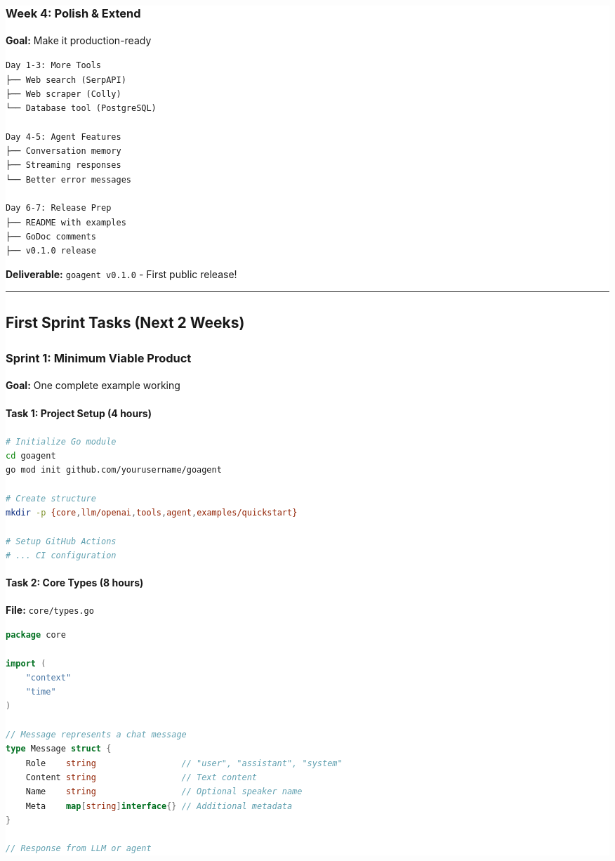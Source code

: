 ### Week 4: Polish & Extend

**Goal:** Make it production-ready

```
Day 1-3: More Tools
├── Web search (SerpAPI)
├── Web scraper (Colly)
└── Database tool (PostgreSQL)

Day 4-5: Agent Features
├── Conversation memory
├── Streaming responses
└── Better error messages

Day 6-7: Release Prep
├── README with examples
├── GoDoc comments
├── v0.1.0 release
```

**Deliverable:** `goagent v0.1.0` - First public release!

---

## First Sprint Tasks (Next 2 Weeks)

### Sprint 1: Minimum Viable Product

**Goal:** One complete example working

#### Task 1: Project Setup (4 hours)

```bash
# Initialize Go module
cd goagent
go mod init github.com/yourusername/goagent

# Create structure
mkdir -p {core,llm/openai,tools,agent,examples/quickstart}

# Setup GitHub Actions
# ... CI configuration
```

#### Task 2: Core Types (8 hours)

**File:** `core/types.go`

```go
package core

import (
    "context"
    "time"
)

// Message represents a chat message
type Message struct {
    Role    string                 // "user", "assistant", "system"
    Content string                 // Text content
    Name    string                 // Optional speaker name
    Meta    map[string]interface{} // Additional metadata
}

// Response from LLM or agent
```